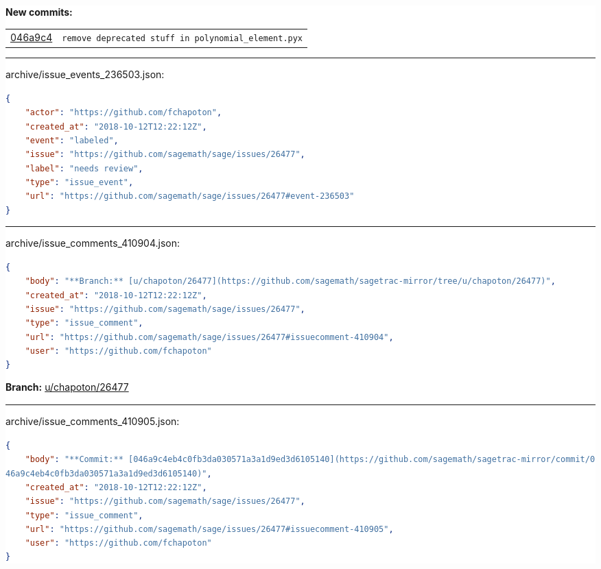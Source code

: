 <a id='comment:1'></a>
**New commits:**
<table><tr><td><a href="https://github.com/sagemath/sagetrac-mirror/commit/046a9c4eb4c0fb3da030571a3a1d9ed3d6105140">046a9c4</a></td><td><code>remove deprecated stuff in polynomial_element.pyx</code></td></tr></table>




---

archive/issue_events_236503.json:
```json
{
    "actor": "https://github.com/fchapoton",
    "created_at": "2018-10-12T12:22:12Z",
    "event": "labeled",
    "issue": "https://github.com/sagemath/sage/issues/26477",
    "label": "needs review",
    "type": "issue_event",
    "url": "https://github.com/sagemath/sage/issues/26477#event-236503"
}
```



---

archive/issue_comments_410904.json:
```json
{
    "body": "**Branch:** [u/chapoton/26477](https://github.com/sagemath/sagetrac-mirror/tree/u/chapoton/26477)",
    "created_at": "2018-10-12T12:22:12Z",
    "issue": "https://github.com/sagemath/sage/issues/26477",
    "type": "issue_comment",
    "url": "https://github.com/sagemath/sage/issues/26477#issuecomment-410904",
    "user": "https://github.com/fchapoton"
}
```

**Branch:** [u/chapoton/26477](https://github.com/sagemath/sagetrac-mirror/tree/u/chapoton/26477)



---

archive/issue_comments_410905.json:
```json
{
    "body": "**Commit:** [046a9c4eb4c0fb3da030571a3a1d9ed3d6105140](https://github.com/sagemath/sagetrac-mirror/commit/046a9c4eb4c0fb3da030571a3a1d9ed3d6105140)",
    "created_at": "2018-10-12T12:22:12Z",
    "issue": "https://github.com/sagemath/sage/issues/26477",
    "type": "issue_comment",
    "url": "https://github.com/sagemath/sage/issues/26477#issuecomment-410905",
    "user": "https://github.com/fchapoton"
}
```
